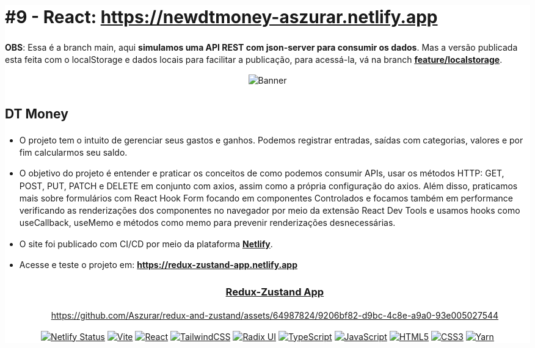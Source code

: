 # #9 - React: **<https://newdtmoney-aszurar.netlify.app>**

**OBS**: Essa é a branch main, aqui **simulamos uma API REST com json-server para consumir os dados**. Mas a versão publicada esta feita com o localStorage e dados locais para facilitar a publicação, para acessá-la, vá na branch **[feature/localstorage](https://github.com/Aszurar/DT-money/tree/feature/localstorage)**.

<div align="center">
    <img src="https://i.imgur.com/WH58UbA.png" width="1000" alt="Banner">
</div>

## DT Money

- O projeto tem o intuito de gerenciar seus gastos e ganhos. Podemos registrar entradas, saídas com categorias, valores e  por fim calcularmos seu saldo.

- O objetivo do projeto é entender e praticar os conceitos de como podemos consumir APIs, usar os métodos HTTP: GET, POST, PUT, PATCH e DELETE em conjunto com axios, assim como a própria configuração do axios. Além disso, praticamos mais sobre formulários com React Hook Form focando em componentes Controlados e focamos também em performance verificando as renderizações dos componentes no navegador por meio da extensão React Dev Tools e usamos hooks como useCallback, useMemo e métodos como memo para prevenir renderizações desnecessárias.

- O site foi publicado com CI/CD por meio da plataforma **[Netlify](https://www.netlify.com/)**.
- Acesse e teste o projeto em: **<https://redux-zustand-app.netlify.app>**

  <div align="center">
    <h3><a href="https://redux-zustand-app.netlify.app">Redux-Zustand App</a></h3>

    https://github.com/Aszurar/redux-and-zustand/assets/64987824/9206bf82-d9bc-4c8e-a9a0-93e005027544

  </div>

<div align="center">

[![Netlify Status](https://api.netlify.com/api/v1/badges/771472dd-d9ae-4c31-a90c-274c73c071c8/deploy-status)](https://app.netlify.com/sites/newdtmoney-aszurar/deploys) [![Vite](https://img.shields.io/badge/vite-%23646CFF.svg?style=for-the-badge&logo=vite&logoColor=white)](https://vitejs.dev/) [![React](https://img.shields.io/badge/-React-%2320232a.svg?style=for-the-badge&logo=react&link=https://react.dev)](https://react.dev/) [![TailwindCSS](https://img.shields.io/badge/Tailwindcss-%2338B2AC.svg?style=for-the-badge&logo=tailwind-css&logoColor=white&link=https://tailwindcss.com/)](https://tailwindcss.com/) [![Radix UI](https://img.shields.io/badge/Radix%20UI-161618.svg?style=for-the-badge&logo=radix-ui&logoColor=white)](https://www.radix-ui.com/) [![TypeScript](https://img.shields.io/badge/-TypeScript-%23007ACC?style=for-the-badge&logo=typescript&logoColor=white&link=https://www.typescriptlang.org/)](https://www.typescriptlang.org/) [![JavaScript](https://img.shields.io/badge/-JavaScript-%23323330.svg?style=for-the-badge&logo=javascript&link=https://www.javascript.com/)](https://www.javascript.com/) [![HTML5](https://img.shields.io/badge/-HTML5-E34F26?style=for-the-badge&logo=html5&logoColor=white&link=https://developer.mozilla.org/pt-BR/docs/Web/HTML)](https://developer.mozilla.org/pt-BR/docs/Web/HTML) [![CSS3](https://img.shields.io/badge/-CSS3-1572B6?style=for-the-badge&logo=css3&link=https://www.w3schools.com/css/)](https://www.w3schools.com/css/) [![Yarn](https://img.shields.io/badge/-yarn-%232C8EBB?style=for-the-badge&logo=yarn&logoColor=white&link=https://yarnpkg.com/)](https://yarnpkg.com/)
</div>

